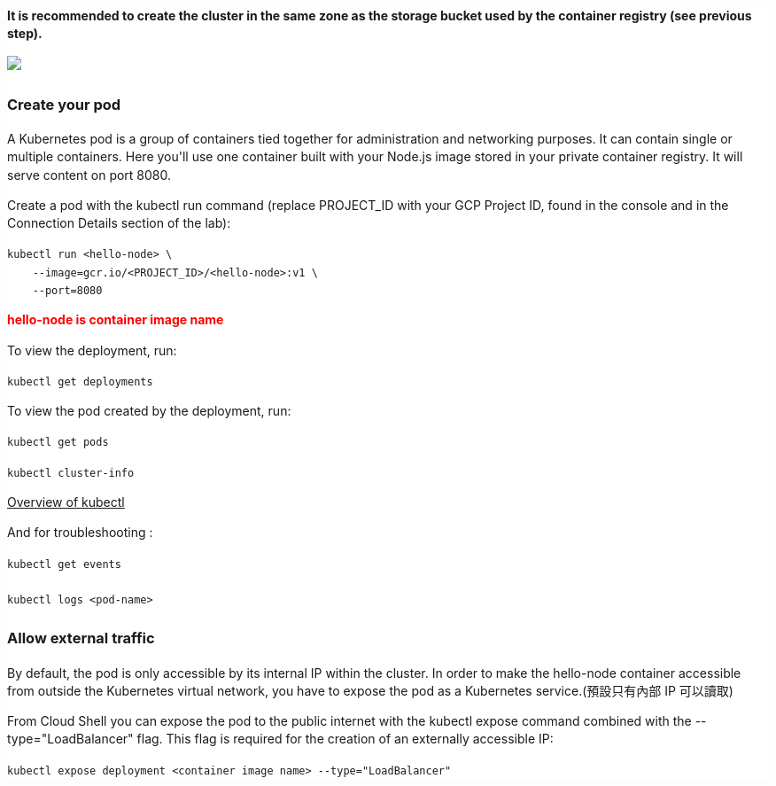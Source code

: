 **It is recommended to create the cluster in the same zone as the storage bucket used by the container registry (see previous step).**

![](https://firebasestorage.googleapis.com/v0/b/storage-bucket-83851.appspot.com/o/logdown%2F%E8%9E%A2%E5%B9%95%E5%BF%AB%E7%85%A7%202018-12-18%20%E4%B8%8B%E5%8D%881.42.05.png?alt=media&token=116b1f1c-9aa7-41b4-b34b-2104216d375d)

### Create your pod
A Kubernetes pod is a group of containers tied together for administration and networking purposes. It can contain single or multiple containers. Here you'll use one container built with your Node.js image stored in your private container registry. It will serve content on port 8080.

Create a pod with the kubectl run command (replace PROJECT_ID with your GCP Project ID, found in the console and in the Connection Details section of the lab):

```
kubectl run <hello-node> \
    --image=gcr.io/<PROJECT_ID>/<hello-node>:v1 \
    --port=8080
```

<strong style="color:red">hello-node is container image name</strong>

To view the deployment, run:

```
kubectl get deployments
```

To view the pod created by the deployment, run:

```
kubectl get pods
```

```
kubectl cluster-info
```

[Overview of kubectl](https://kubernetes.io/docs/reference/kubectl/overview/)

And for troubleshooting :

```
kubectl get events

kubectl logs <pod-name>
```

### Allow external traffic
By default, the pod is only accessible by its internal IP within the cluster. In order to make the hello-node container accessible from outside the Kubernetes virtual network, you have to expose the pod as a Kubernetes service.(預設只有內部 IP 可以讀取)

From Cloud Shell you can expose the pod to the public internet with the kubectl expose command combined with the --type="LoadBalancer" flag. This flag is required for the creation of an externally accessible IP:

```
kubectl expose deployment <container image name> --type="LoadBalancer"
```
